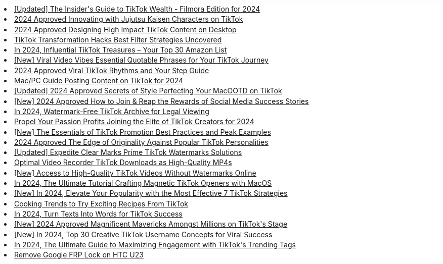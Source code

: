 <li><a href="https://tiktok-videos.techidaily.com/updated-the-insiders-guide-to-tiktok-wealth-filmora-edition-for-2024/"><u>[Updated] The Insider's Guide to TikTok Wealth - Filmora Edition for 2024</u></a></li>
<li><a href="https://tiktok-videos.techidaily.com/2024-approved-innovating-with-jujutsu-kaisen-characters-on-tiktok/"><u>2024 Approved  Innovating with Jujutsu Kaisen Characters on TikTok</u></a></li>
<li><a href="https://tiktok-videos.techidaily.com/2024-approved-designing-high-impact-tiktok-content-on-desktop/"><u>2024 Approved  Designing High Impact TikTok Content on Desktop</u></a></li>
<li><a href="https://tiktok-videos.techidaily.com/tiktok-transformation-hacks-best-filter-strategies-uncovered/"><u>TikTok Transformation Hacks  Best Filter Strategies Uncovered</u></a></li>
<li><a href="https://tiktok-videos.techidaily.com/in-2024-influential-tiktok-treasures-your-top-30-amazon-list/"><u>In 2024, Influential TikTok Treasures – Your Top 30 Amazon List</u></a></li>
<li><a href="https://tiktok-videos.techidaily.com/new-viral-video-vibes-essential-quotable-phrases-for-your-tiktok-journey/"><u>[New] Viral Video Vibes  Essential Quotable Phrases for Your TikTok Journey</u></a></li>
<li><a href="https://tiktok-videos.techidaily.com/2024-approved-viral-tiktok-rhythms-and-your-step-guide/"><u>2024 Approved  Viral TikTok Rhythms and Your Step Guide</u></a></li>
<li><a href="https://tiktok-videos.techidaily.com/macpc-guide-posting-content-on-tiktok-for-2024/"><u>Mac/PC Guide  Posting Content on TikTok for 2024</u></a></li>
<li><a href="https://tiktok-videos.techidaily.com/updated-2024-approved-secrets-of-style-perfecting-your-macootd-on-tiktok/"><u>[Updated] 2024 Approved  Secrets of Style  Perfecting Your MacOOTD on TikTok</u></a></li>
<li><a href="https://tiktok-videos.techidaily.com/new-2024-approved-how-to-join-and-reap-the-rewards-of-social-media-success-stories/"><u>[New] 2024 Approved  How to Join & Reap the Rewards of Social Media Success Stories</u></a></li>
<li><a href="https://tiktok-videos.techidaily.com/in-2024-watermark-free-tiktok-archive-for-legal-viewing/"><u>In 2024, Watermark-Free TikTok Archive for Legal Viewing</u></a></li>
<li><a href="https://tiktok-videos.techidaily.com/propel-your-passion-profits-joining-the-elite-of-tiktok-creators-for-2024/"><u>Propel Your Passion Profits  Joining the Elite of TikTok Creators for 2024</u></a></li>
<li><a href="https://tiktok-videos.techidaily.com/new-the-essentials-of-tiktok-promotion-best-practices-and-peak-examples/"><u>[New] The Essentials of TikTok Promotion  Best Practices and Peak Examples</u></a></li>
<li><a href="https://tiktok-videos.techidaily.com/2024-approved-the-edge-of-originality-against-popular-tiktok-personalities/"><u>2024 Approved  The Edge of Originality Against Popular TikTok Personalities</u></a></li>
<li><a href="https://tiktok-videos.techidaily.com/updated-expedite-clear-marks-prime-tiktok-watermarks-solutions/"><u>[Updated] Expedite Clear Marks  Prime TikTok Watermarks Solutions</u></a></li>
<li><a href="https://tiktok-videos.techidaily.com/optimal-video-recorder-tiktok-downloads-as-high-quality-mp4s/"><u>Optimal Video Recorder  TikTok Downloads as High-Quality MP4s</u></a></li>
<li><a href="https://tiktok-videos.techidaily.com/new-access-to-high-quality-tiktok-videos-without-watermarks-online/"><u>[New] Access to High-Quality TikTok Videos Without Watermarks Online</u></a></li>
<li><a href="https://tiktok-videos.techidaily.com/in-2024-the-ultimate-tutorial-crafting-magnetic-tiktok-openers-with-macos/"><u>In 2024, The Ultimate Tutorial  Crafting Magnetic TikTok Openers with MacOS</u></a></li>
<li><a href="https://tiktok-videos.techidaily.com/new-in-2024-elevate-your-popularity-with-the-most-effective-7-tiktok-strategies/"><u>[New] In 2024, Elevate Your Popularity with the Most Effective 7 TikTok Strategies</u></a></li>
<li><a href="https://tiktok-videos.techidaily.com/cooking-trends-to-try-exciting-recipes-from-tiktok/"><u>Cooking Trends to Try  Exciting Recipes From TikTok</u></a></li>
<li><a href="https://tiktok-videos.techidaily.com/in-2024-turn-texts-into-words-for-tiktok-success/"><u>In 2024, Turn Texts Into Words for TikTok Success</u></a></li>
<li><a href="https://tiktok-videos.techidaily.com/new-2024-approved-magnificent-mavericks-amongst-millions-on-tiktoks-stage/"><u>[New] 2024 Approved  Magnificent Mavericks Amongst Millions on TikTok's Stage</u></a></li>
<li><a href="https://tiktok-videos.techidaily.com/new-in-2024-top-30-creative-tiktok-username-concepts-for-viral-success/"><u>[New] In 2024, Top 30 Creative TikTok Username Concepts for Viral Success</u></a></li>
<li><a href="https://tiktok-videos.techidaily.com/in-2024-the-ultimate-guide-to-maximizing-engagement-with-tiktoks-trending-tags/"><u>In 2024, The Ultimate Guide to Maximizing Engagement with TikTok's Trending Tags</u></a></li>
<li><a href="https://review-topics.techidaily.com/remove-google-frp-lock-on-htc-u23-by-drfone-android-unlock-remove-google-frp/"><u>Remove Google FRP Lock on HTC U23</u></a></li>